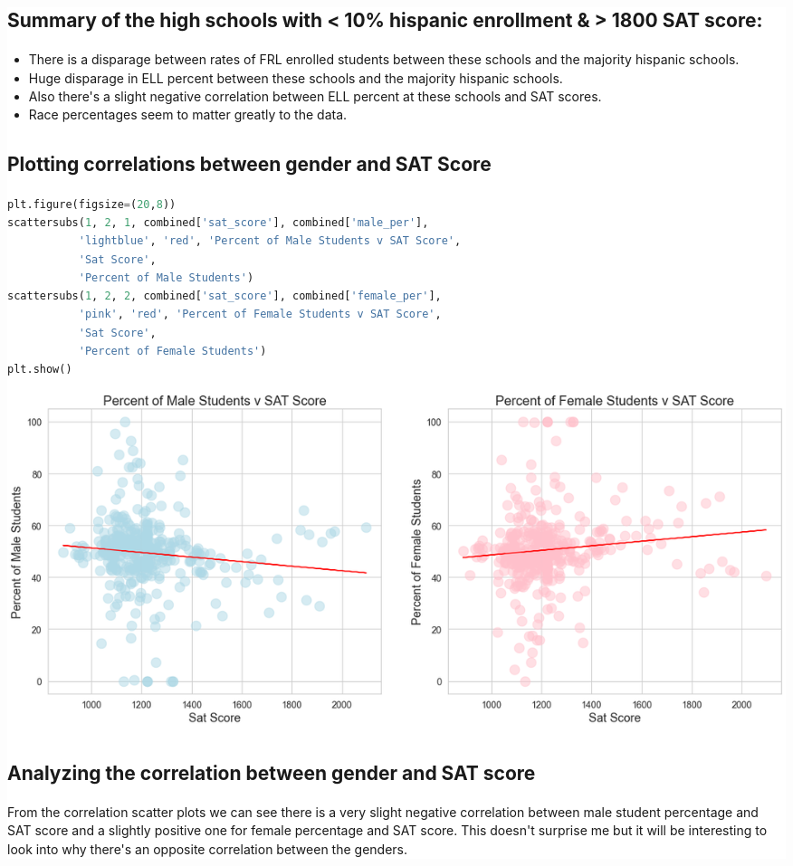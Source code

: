     


## Summary of the high schools with < 10% hispanic enrollment & > 1800 SAT score:


+ There is a disparage between rates of FRL enrolled students between these schools and the majority hispanic schools.
+ Huge disparage in ELL percent between these schools and the majority hispanic schools.
+ Also there's a slight negative correlation between ELL percent at these schools and SAT scores.
+ Race percentages seem to matter greatly to the data. 

## Plotting correlations between gender and SAT Score


```python
plt.figure(figsize=(20,8))
scattersubs(1, 2, 1, combined['sat_score'], combined['male_per'],
           'lightblue', 'red', 'Percent of Male Students v SAT Score',
           'Sat Score', 
           'Percent of Male Students')
scattersubs(1, 2, 2, combined['sat_score'], combined['female_per'],
           'pink', 'red', 'Percent of Female Students v SAT Score',
           'Sat Score', 
           'Percent of Female Students')
plt.show()
```


    
![png](output_87_0.png)
    


## Analyzing the correlation between gender and SAT score
From the correlation scatter plots we can see there is a very slight negative correlation between male student percentage and SAT score and a slightly positive one for female percentage and SAT score. This doesn't surprise me but it will be interesting to look into why there's an opposite correlation between the genders.
